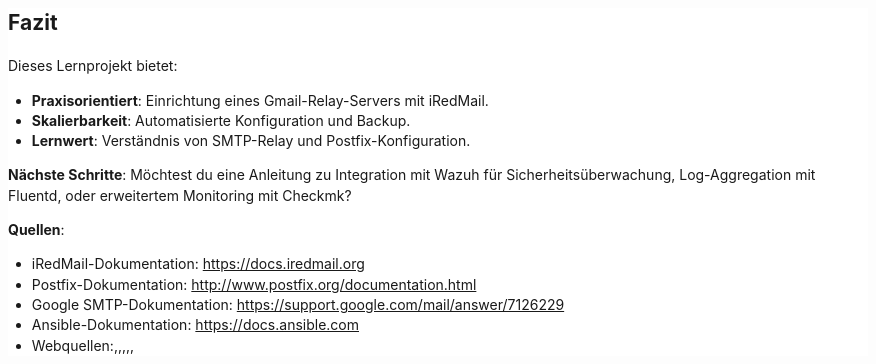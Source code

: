 ## Fazit

Dieses Lernprojekt bietet:
- **Praxisorientiert**: Einrichtung eines Gmail-Relay-Servers mit iRedMail.
- **Skalierbarkeit**: Automatisierte Konfiguration und Backup.
- **Lernwert**: Verständnis von SMTP-Relay und Postfix-Konfiguration.

**Nächste Schritte**: Möchtest du eine Anleitung zu Integration mit Wazuh für Sicherheitsüberwachung, Log-Aggregation mit Fluentd, oder erweitertem Monitoring mit Checkmk?

**Quellen**:
- iRedMail-Dokumentation: https://docs.iredmail.org
- Postfix-Dokumentation: http://www.postfix.org/documentation.html
- Google SMTP-Dokumentation: https://support.google.com/mail/answer/7126229
- Ansible-Dokumentation: https://docs.ansible.com
- Webquellen:,,,,,
```